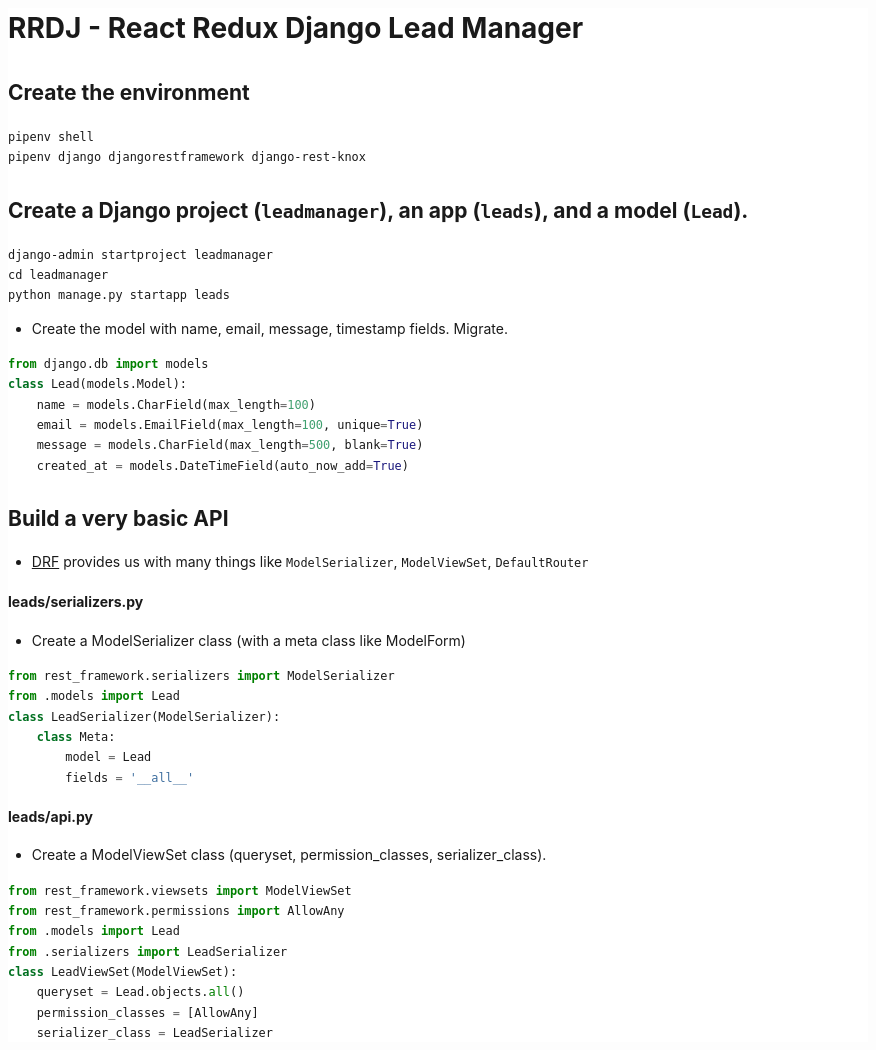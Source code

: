 # RRDJ - React Redux Django Lead Manager
## Create the environment

```
pipenv shell
pipenv django djangorestframework django-rest-knox
```

## Create a Django project (`leadmanager`), an app (`leads`), and a model (`Lead`).
```
django-admin startproject leadmanager
cd leadmanager
python manage.py startapp leads
```
* Create the model with name, email, message, timestamp fields. Migrate.

```python
from django.db import models
class Lead(models.Model):
    name = models.CharField(max_length=100)
    email = models.EmailField(max_length=100, unique=True)
    message = models.CharField(max_length=500, blank=True)
    created_at = models.DateTimeField(auto_now_add=True)

```

## Build a very basic API
* [DRF](https://www.django-rest-framework.org/) provides us with many things like `ModelSerializer`, `ModelViewSet`, `DefaultRouter`

#### leads/serializers.py
* Create a ModelSerializer class (with a meta class like ModelForm)

```python
from rest_framework.serializers import ModelSerializer
from .models import Lead
class LeadSerializer(ModelSerializer):
    class Meta:
        model = Lead
        fields = '__all__'
```

#### leads/api.py
* Create a ModelViewSet class (queryset, permission_classes, serializer_class).

```python
from rest_framework.viewsets import ModelViewSet
from rest_framework.permissions import AllowAny
from .models import Lead
from .serializers import LeadSerializer
class LeadViewSet(ModelViewSet):
    queryset = Lead.objects.all()
    permission_classes = [AllowAny]
    serializer_class = LeadSerializer
```
